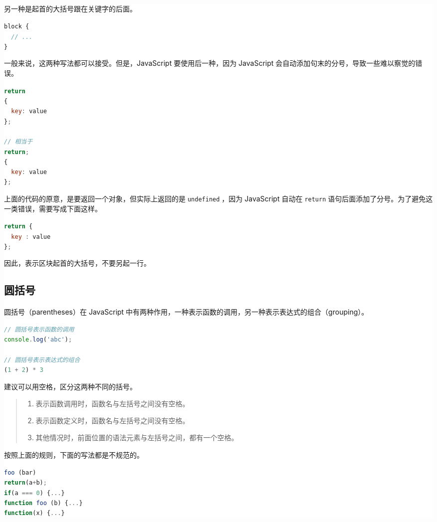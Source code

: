另一种是起首的大括号跟在关键字的后面。

```js
block {
  // ...
}
```

一般来说，这两种写法都可以接受。但是，JavaScript 要使用后一种，因为 JavaScript 会自动添加句末的分号，导致一些难以察觉的错误。

```js
return
{
  key: value
};

// 相当于
return;
{
  key: value
};
```

上面的代码的原意，是要返回一个对象，但实际上返回的是 `undefined` ，因为 JavaScript 自动在 `return` 语句后面添加了分号。为了避免这一类错误，需要写成下面这样。

```js
return {
  key : value
};
```

因此，表示区块起首的大括号，不要另起一行。

## 圆括号

圆括号（parentheses）在 JavaScript 中有两种作用，一种表示函数的调用，另一种表示表达式的组合（grouping）。

```js
// 圆括号表示函数的调用
console.log('abc');

// 圆括号表示表达式的组合
(1 + 2) * 3
```

建议可以用空格，区分这两种不同的括号。

> 1. 表示函数调用时，函数名与左括号之间没有空格。
>
> 2. 表示函数定义时，函数名与左括号之间没有空格。
>
> 3. 其他情况时，前面位置的语法元素与左括号之间，都有一个空格。

按照上面的规则，下面的写法都是不规范的。

```js
foo (bar)
return(a+b);
if(a === 0) {...}
function foo (b) {...}
function(x) {...}
```
